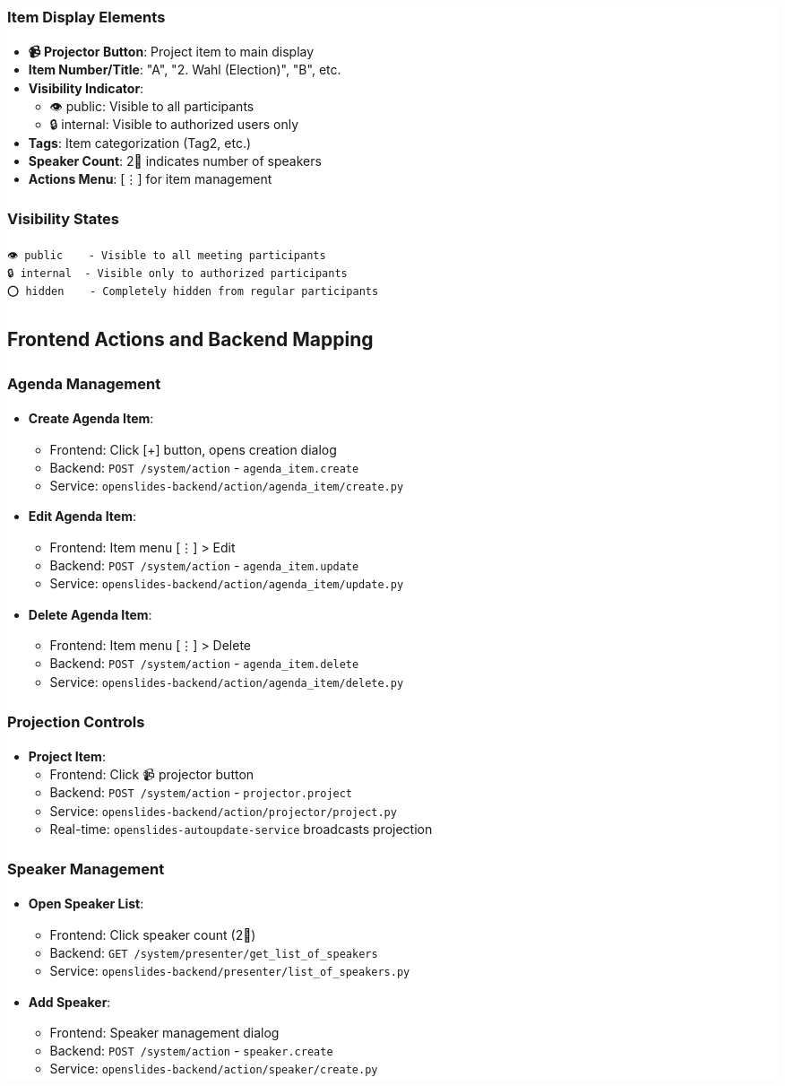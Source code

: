 ### Item Display Elements
- **📹 Projector Button**: Project item to main display
- **Item Number/Title**: "A", "2. Wahl (Election)", "B", etc.
- **Visibility Indicator**: 
  - 👁️ public: Visible to all participants
  - 🔒 internal: Visible to authorized users only
- **Tags**: Item categorization (Tag2, etc.)
- **Speaker Count**: 2👥 indicates number of speakers
- **Actions Menu**: [⋮] for item management

### Visibility States
```
👁️ public    - Visible to all meeting participants
🔒 internal  - Visible only to authorized participants  
⭕ hidden    - Completely hidden from regular participants
```

## Frontend Actions and Backend Mapping

### Agenda Management
- **Create Agenda Item**:
  - Frontend: Click [+] button, opens creation dialog
  - Backend: `POST /system/action` - `agenda_item.create`
  - Service: `openslides-backend/action/agenda_item/create.py`

- **Edit Agenda Item**:
  - Frontend: Item menu [⋮] > Edit
  - Backend: `POST /system/action` - `agenda_item.update`
  - Service: `openslides-backend/action/agenda_item/update.py`

- **Delete Agenda Item**:
  - Frontend: Item menu [⋮] > Delete
  - Backend: `POST /system/action` - `agenda_item.delete`
  - Service: `openslides-backend/action/agenda_item/delete.py`

### Projection Controls
- **Project Item**:
  - Frontend: Click 📹 projector button
  - Backend: `POST /system/action` - `projector.project`
  - Service: `openslides-backend/action/projector/project.py`
  - Real-time: `openslides-autoupdate-service` broadcasts projection

### Speaker Management
- **Open Speaker List**:
  - Frontend: Click speaker count (2👥)
  - Backend: `GET /system/presenter/get_list_of_speakers`
  - Service: `openslides-backend/presenter/list_of_speakers.py`

- **Add Speaker**:
  - Frontend: Speaker management dialog
  - Backend: `POST /system/action` - `speaker.create`
  - Service: `openslides-backend/action/speaker/create.py`
